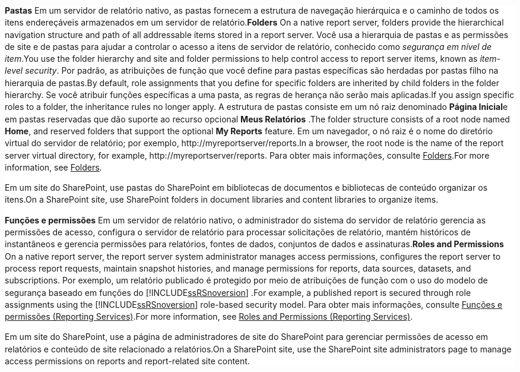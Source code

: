  <span data-ttu-id="a1fda-128">**Pastas** Em um servidor de relatório nativo, as pastas fornecem a estrutura de navegação hierárquica e o caminho de todos os itens endereçáveis armazenados em um servidor de relatório.</span><span class="sxs-lookup"><span data-stu-id="a1fda-128">**Folders** On a native report server, folders provide the hierarchical navigation structure and path of all addressable items stored in a report server.</span></span> <span data-ttu-id="a1fda-129">Você usa a hierarquia de pastas e as permissões de site e de pastas para ajudar a controlar o acesso a itens de servidor de relatório, conhecido como *segurança em nível de item*.</span><span class="sxs-lookup"><span data-stu-id="a1fda-129">You use the folder hierarchy and site and folder permissions to help control access to report server items, known as *item-level security*.</span></span> <span data-ttu-id="a1fda-130">Por padrão, as atribuições de função que você define para pastas específicas são herdadas por pastas filho na hierarquia de pastas.</span><span class="sxs-lookup"><span data-stu-id="a1fda-130">By default, role assignments that you define for specific folders are inherited by child folders in the folder hierarchy.</span></span> <span data-ttu-id="a1fda-131">Se você atribuir funções específicas a uma pasta, as regras de herança não serão mais aplicadas.</span><span class="sxs-lookup"><span data-stu-id="a1fda-131">If you assign specific roles to a folder, the inheritance rules no longer apply.</span></span> <span data-ttu-id="a1fda-132">A estrutura de pastas consiste em um nó raiz denominado **Página Inicial**e em pastas reservadas que dão suporte ao recurso opcional **Meus Relatórios** .</span><span class="sxs-lookup"><span data-stu-id="a1fda-132">The folder structure consists of a root node named **Home**, and reserved folders that support the optional **My Reports** feature.</span></span> <span data-ttu-id="a1fda-133">Em um navegador, o nó raiz é o nome do diretório virtual do servidor de relatório; por exemplo, http://myreportserver/reports.</span><span class="sxs-lookup"><span data-stu-id="a1fda-133">In a browser, the root node is the name of the report server virtual directory, for example, http://myreportserver/reports.</span></span> <span data-ttu-id="a1fda-134">Para obter mais informações, consulte [Folders](report-server/report-server-content-management-ssrs-native-mode.md#bkmk_Folders).</span><span class="sxs-lookup"><span data-stu-id="a1fda-134">For more information, see [Folders](report-server/report-server-content-management-ssrs-native-mode.md#bkmk_Folders).</span></span>

 <span data-ttu-id="a1fda-135">Em um site do SharePoint, use pastas do SharePoint em bibliotecas de documentos e bibliotecas de conteúdo organizar os itens.</span><span class="sxs-lookup"><span data-stu-id="a1fda-135">On a SharePoint site, use SharePoint folders in document libraries and content libraries to organize items.</span></span>

 <span data-ttu-id="a1fda-136">**Funções e permissões** Em um servidor de relatório nativo, o administrador do sistema do servidor de relatório gerencia as permissões de acesso, configura o servidor de relatório para processar solicitações de relatório, mantém históricos de instantâneos e gerencia permissões para relatórios, fontes de dados, conjuntos de dados e assinaturas.</span><span class="sxs-lookup"><span data-stu-id="a1fda-136">**Roles and Permissions** On a native report server, the report server system administrator manages access permissions, configures the report server to process report requests, maintain snapshot histories, and manage permissions for reports, data sources, datasets, and subscriptions.</span></span> <span data-ttu-id="a1fda-137">Por exemplo, um relatório publicado é protegido por meio de atribuições de função com o uso do modelo de segurança baseado em funções do [!INCLUDE[ssRSnoversion](../includes/ssrsnoversion-md.md)] .</span><span class="sxs-lookup"><span data-stu-id="a1fda-137">For example, a published report is secured through role assignments using the [!INCLUDE[ssRSnoversion](../includes/ssrsnoversion-md.md)] role-based security model.</span></span> <span data-ttu-id="a1fda-138">Para obter mais informações, consulte [Funções e permissões &#40;Reporting Services&#41;](security/roles-and-permissions-reporting-services.md).</span><span class="sxs-lookup"><span data-stu-id="a1fda-138">For more information, see [Roles and Permissions &#40;Reporting Services&#41;](security/roles-and-permissions-reporting-services.md).</span></span>

 <span data-ttu-id="a1fda-139">Em um site do SharePoint, use a página de administradores de site do SharePoint para gerenciar permissões de acesso em relatórios e conteúdo de site relacionado a relatórios.</span><span class="sxs-lookup"><span data-stu-id="a1fda-139">On a SharePoint site, use the SharePoint site administrators page to manage access permissions on reports and report-related site content.</span></span>

